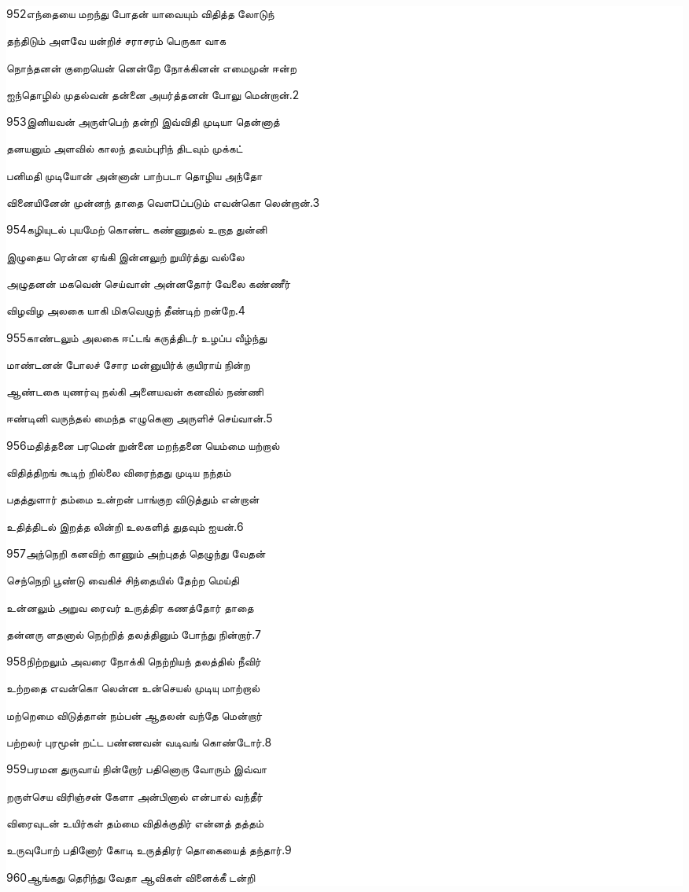  952எந்தையை மறந்து போதன் யாவையும் விதித்த லோடுந்  

தந்திடும் அளவே யன்றிச் சராசரம் பெருகா வாக  

நொந்தனன் குறையென் னென்றே நோக்கினன் எமைமுன் ஈன்ற  

ஐந்தொழில் முதல்வன் தன்னை அயர்த்தனன் போலு மென்றான்.2

 953இனியவன் அருள்பெற் தன்றி இவ்விதி முடியா தென்னாத்  

தனயனும் அளவில் காலந் தவம்புரிந் திடவும் முக்கட்  

பனிமதி முடியோன் அன்னான் பாற்படா தொழிய அந்தோ  

வினையினேன் முன்னந் தாதை வௌ¤ப்படும் எவன்கொ லென்றான்.3

 954கழியுடல் புயமேற் கொண்ட கண்ணுதல் உறாத துன்னி  

இழுதைய ரென்ன ஏங்கி இன்னலுற் றுயிர்த்து வல்லே  

அழுதனன் மகவென் செய்வான் அன்னதோர் வேலை கண்ணீர்  

விழவிழ அலகை யாகி மிகவெழுந் தீண்டிற் றன்றே.4

 955காண்டலும் அலகை ஈட்டங் கருத்திடர் உழப்ப வீழ்ந்து  

மாண்டனன் போலச் சோர மன்னுயிர்க் குயிராய் நின்ற  

ஆண்டகை யுணர்வு நல்கி அனையவன் கனவில் நண்ணி  

ஈண்டினி வருந்தல் மைந்த எழுகெனா அருளிச் செய்வான்.5

 956மதித்தனை பரமென் றுன்னை மறந்தனை யெம்மை யற்றால்  

விதித்திறங் கூடிற் றில்லை விரைந்தது முடிய நந்தம்  

பதத்துளார் தம்மை உன்றன் பாங்குற விடுத்தும் என்றான்  

உதித்திடல் இறத்த லின்றி உலகளித் துதவும் ஐயன்.6

 957அந்நெறி கனவிற் காணும் அற்புதத் தெழுந்து வேதன்  

செந்நெறி பூண்டு வைகிச் சிந்தையில் தேற்ற மெய்தி  

உன்னலும் அறுவ ரைவர் உருத்திர கணத்தோர் தாதை  

தன்னரு ளதனால் நெற்றித் தலத்தினும் போந்து நின்றார்.7

 958நிற்றலும் அவரை நோக்கி நெற்றியந் தலத்தில் நீவிர்  

உற்றதை எவன்கொ லென்ன உன்செயல் முடியு மாற்றால்  

மற்றெமை விடுத்தான் நம்பன் ஆதலன் வந்தே மென்றார்  

பற்றலர் புரமூன் றட்ட பண்ணவன் வடிவங் கொண்டோர்.8

 959பரமன துருவாய் நின்றோர் பதினொரு வோரும் இவ்வா  

றருள்செய விரிஞ்சன் கேளா அன்பினால் என்பால் வந்தீர்  

விரைவுடன் உயிர்கள் தம்மை விதிக்குதிர் என்னத் தத்தம்  

உருவுபோற் பதினோர் கோடி உருத்திரர் தொகையைத் தந்தார்.9

 960ஆங்கது தெரிந்து வேதா ஆவிகள் வினைக்கீ டன்றி  
